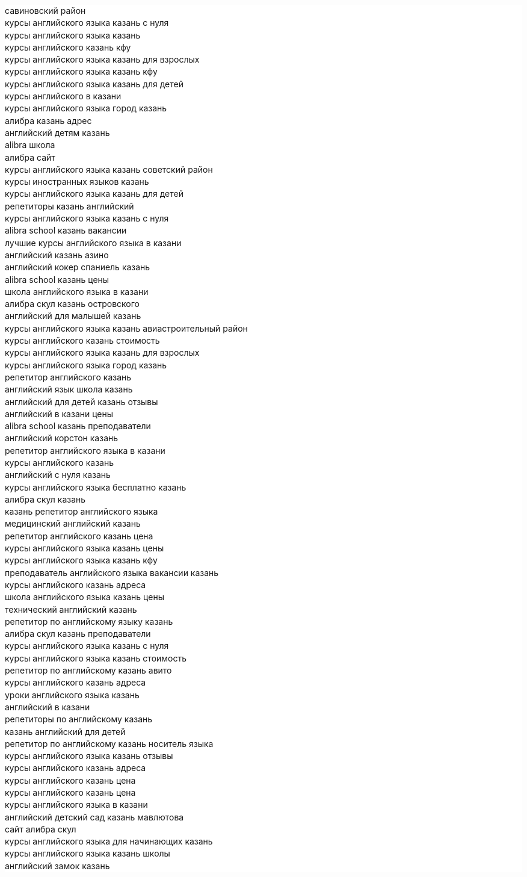 савиновский район<br />курсы английского языка казань с нуля<br />курсы английского языка казань<br />курсы английского казань кфу<br />курсы английского языка казань для взрослых<br />курсы английского языка казань кфу<br />курсы английского языка казань для детей<br />курсы английского в казани<br />курсы английского языка город казань<br />алибра казань адрес<br />английский детям казань<br />alibra школа<br />алибра сайт<br />курсы английского языка казань советский район<br />курсы иностранных языков казань<br />курсы английского языка казань для детей<br />репетиторы казань английский<br />курсы английского языка казань с нуля<br />alibra school казань вакансии<br />лучшие курсы английского языка в казани<br />английский казань азино<br />английский кокер спаниель казань<br />alibra school казань цены<br />школа английского языка в казани<br />алибра скул казань островского<br />английский для малышей казань<br />курсы английского языка казань авиастроительный район<br />курсы английского казань стоимость<br />курсы английского языка казань для взрослых<br />курсы английского языка город казань<br />репетитор английского казань<br />английский язык школа казань<br />английский для детей казань отзывы<br />английский в казани цены<br />alibra school казань преподаватели<br />английский корстон казань<br />репетитор английского языка в казани<br />курсы английского казань<br />английский с нуля казань<br />курсы английского языка бесплатно казань<br />алибра скул казань<br />казань репетитор английского языка<br />медицинский английский казань<br />репетитор английского казань цена<br />курсы английского языка казань цены<br />курсы английского языка казань кфу<br />преподаватель английского языка вакансии казань<br />курсы английского казань адреса<br />школа английского языка казань цены<br />технический английский казань<br />репетитор по английскому языку казань<br />алибра скул казань преподаватели<br />курсы английского языка казань с нуля<br />курсы английского языка казань стоимость<br />репетитор по английскому казань авито<br />курсы английского казань адреса<br />уроки английского языка казань<br />английский в казани<br />репетиторы по английскому казань<br />казань английский для детей<br />репетитор по английскому казань носитель языка<br />курсы английского языка казань отзывы<br />курсы английского казань адреса<br />курсы английского казань цена<br />курсы английского казань цена<br />курсы английского языка в казани<br />английский детский сад казань мавлютова<br />сайт алибра скул<br />курсы английского языка для начинающих казань<br />курсы английского языка казань школы<br />английский замок казань</p>
